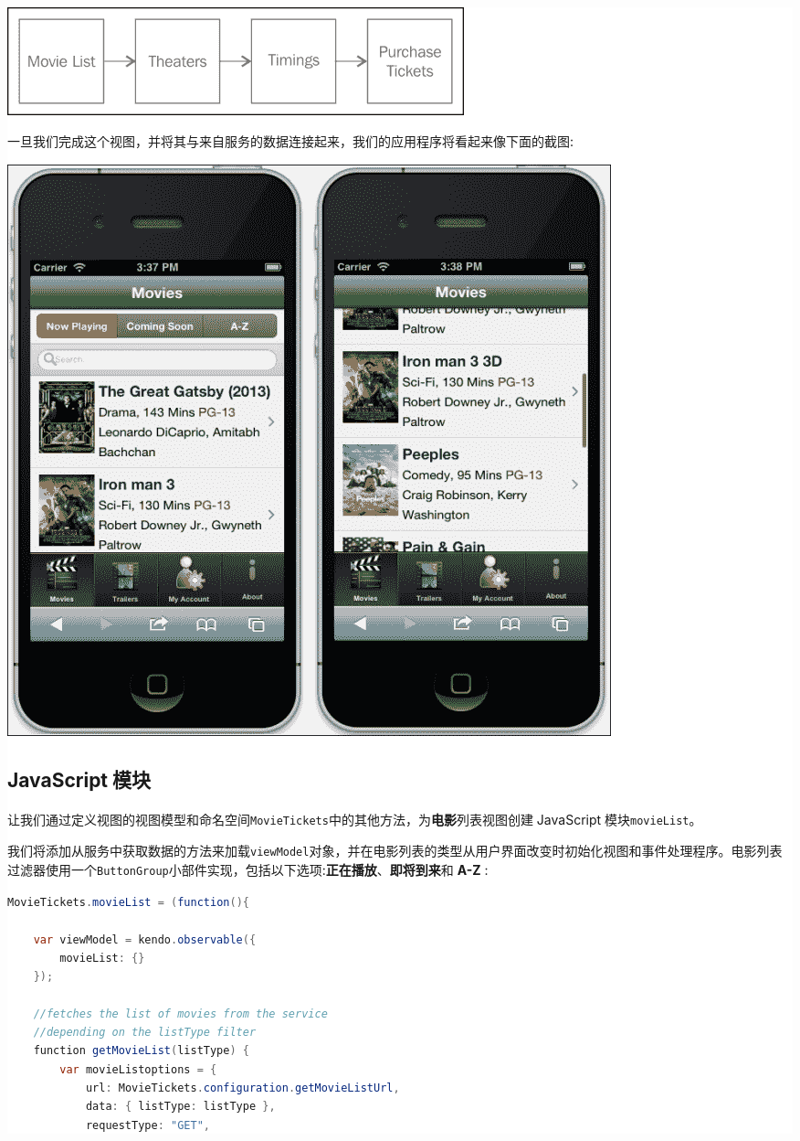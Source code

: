 ![The Movie list screen](img/0922OS_07_01.jpg)

一旦我们完成这个视图，并将其与来自服务的数据连接起来，我们的应用程序将看起来像下面的截图:

![The Movie list screen](img/0922OT_07_3.jpg)

## JavaScript 模块

让我们通过定义视图的视图模型和命名空间`MovieTickets`中的其他方法，为**电影**列表视图创建 JavaScript 模块`movieList`。

我们将添加从服务中获取数据的方法来加载`viewModel`对象，并在电影列表的类型从用户界面改变时初始化视图和事件处理程序。电影列表过滤器使用一个`ButtonGroup`小部件实现，包括以下选项:**正在播放**、**即将到来**和 **A-Z** :

```cs
MovieTickets.movieList = (function(){

    var viewModel = kendo.observable({
        movieList: {}
    });  

    //fetches the list of movies from the service
    //depending on the listType filter
    function getMovieList(listType) {
        var movieListoptions = {
            url: MovieTickets.configuration.getMovieListUrl,
            data: { listType: listType },
            requestType: "GET",
```